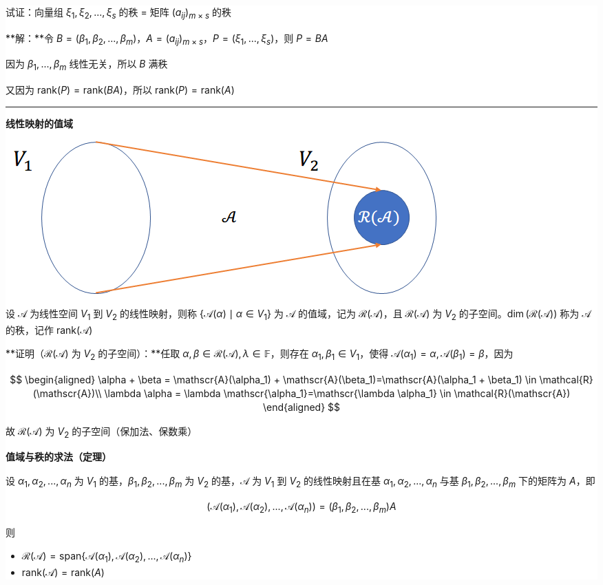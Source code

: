 试证：向量组 $\xi_1,\xi_2,...,\xi_s$ 的秩 = 矩阵 $(a_{ij})_{m\times s}$ 的秩

**解：**令 $B=(\beta_1,\beta_2,...,\beta_m)$，$A=(a_{ij})_{m\times s}$，$P=(\xi_1,...,\xi_s)$，则 $P=BA$

因为 $\beta_1,...,\beta_m$ 线性无关，所以 $B$ 满秩

又因为 $\mathrm {rank}(P)=\mathrm {rank}(BA)$，所以 $\mathrm {rank}(P)=\mathrm {rank}(A)$

___

**线性映射的值域**

![](./images/1339341083.png)

设 $\mathscr {A}$ 为线性空间 $V_1$ 到 $V_2$ 的线性映射，则称 $\{\mathscr {A}(\alpha)\mid \alpha \in V_1\}$ 为 $\mathscr {A}$ 的值域，记为 $\mathcal {R}(\mathscr {A})$，且 $\mathcal {R}(\mathscr {A})$ 为 $V_2$ 的子空间。$\dim (\mathcal {R (\mathscr {A})})$ 称为 $\mathscr {A}$ 的秩，记作 $\mathrm {rank}(\mathscr {A})$

**证明（$\mathcal {R}(\mathscr {A})$ 为 $V_2$ 的子空间）：**任取 $\alpha, \beta \in \mathcal {R}(\mathscr {A}), \lambda \in \mathbb {F}$，则存在 $\alpha_1, \beta_1 \in V_1$，使得 $\mathscr {A}(\alpha_1)=\alpha, \mathscr {A}(\beta_1)=\beta$，因为

$$
\begin{aligned}
\alpha + \beta = \mathscr{A}(\alpha_1) + \mathscr{A}(\beta_1)=\mathscr{A}(\alpha_1 + \beta_1) \in \mathcal{R}(\mathscr{A})\\
\lambda \alpha = \lambda \mathscr{\alpha_1}=\mathscr{\lambda \alpha_1} \in \mathcal{R}(\mathscr{A})
\end{aligned}
$$

故 $\mathcal {R}(\mathscr {A})$ 为 $V_2$ 的子空间（保加法、保数乘）

**值域与秩的求法（定理）**

设 $\alpha_1, \alpha_2,...,\alpha_n$ 为 $V_1$ 的基，$\beta_1, \beta_2,...,\beta_m$ 为 $V_2$ 的基，$\mathscr {A}$ 为 $V_1$ 到 $V_2$ 的线性映射且在基 $\alpha_1, \alpha_2,...,\alpha_n$ 与基 $\beta_1, \beta_2,...,\beta_m$ 下的矩阵为 $A$，即

$$
(\mathscr{A}(\alpha_1),\mathscr{A}(\alpha_2),...,\mathscr{A}(\alpha_n))=(\beta_1,\beta_2,...,\beta_m)A
$$

则

-   $\mathcal{R}(\mathscr{A})=\text{span}\{\mathscr{A}(\alpha_1), \mathscr{A}(\alpha_2),...,\mathscr{A}(\alpha_n)\}$
-   $\mathrm{rank}(\mathscr{A})=\mathrm{rank}(A)$
